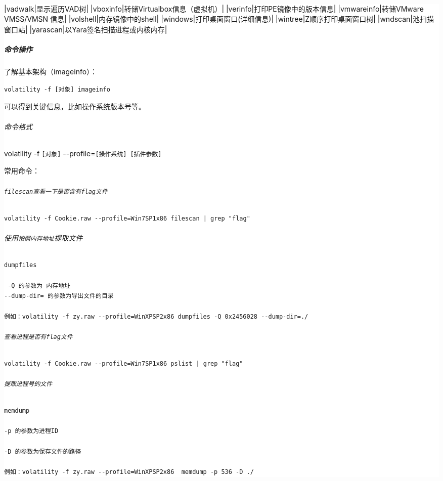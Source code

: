 |vadwalk|显示遍历VAD树|
|vboxinfo|转储Virtualbox信息（虚拟机）|
|verinfo|打印PE镜像中的版本信息|
|vmwareinfo|转储VMware VMSS/VMSN 信息|
|volshell|内存镜像中的shell|
|windows|打印桌面窗口(详细信息)|
|wintree|Z顺序打印桌面窗口树|
|wndscan|池扫描窗口站|
|yarascan|以Yara签名扫描进程或内核内存|
##### 命令操作
了解基本架构（imageinfo）：
```
volatility -f [对象] imageinfo
```
可以得到关键信息，比如操作系统版本号等。
###### 命令格式
volatility -f `[对象]` --profile=`[操作系统] [插件参数]`

常用命令：
###### `filescan查看一下是否含有flag文件`

```
volatility -f Cookie.raw --profile=Win7SP1x86 filescan | grep "flag"
```
###### 使用`按照内存地址`提取文件

```
dumpfiles

 -Q 的参数为 内存地址
--dump-dir= 的参数为导出文件的目录

例如：volatility -f zy.raw --profile=WinXPSP2x86 dumpfiles -Q 0x2456028 --dump-dir=./

```

###### `查看进程是否有flag文件`
```
volatility -f Cookie.raw --profile=Win7SP1x86 pslist | grep "flag"
```

###### `提取进程号的文件`

```
memdump

-p 的参数为进程ID
 
-D 的参数为保存文件的路径

例如：volatility -f zy.raw --profile=WinXPSP2x86  memdump -p 536 -D ./

```
